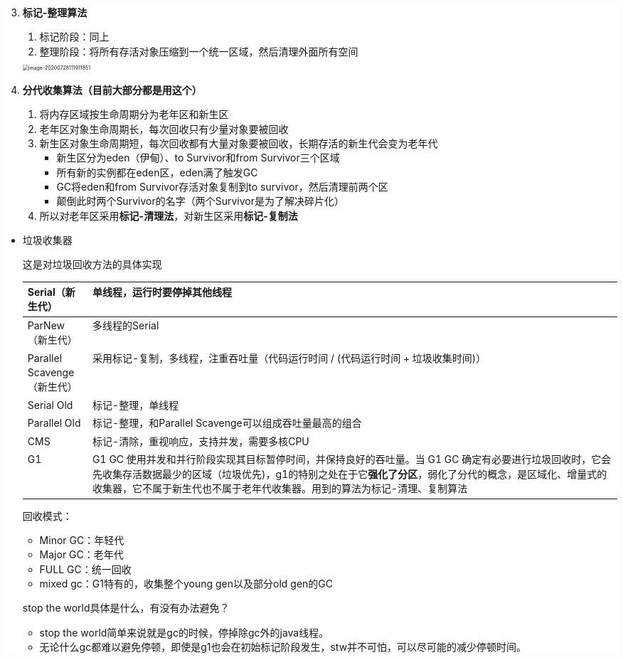   3. **标记-整理算法**

     1. 标记阶段：同上
     2. 整理阶段：将所有存活对象压缩到一个统一区域，然后清理外面所有空间

     <img src="/Users/a1466055840/Library/Application Support/typora-user-images/image-20200728111911851.png" alt="image-20200728111911851" style="zoom:50%;" />

  4. **分代收集算法（目前大部分都是用这个）**

     1. 将内存区域按生命周期分为老年区和新生区
     2. 老年区对象生命周期长，每次回收只有少量对象要被回收
     3. 新生区对象生命周期短，每次回收都有大量对象要被回收，长期存活的新生代会变为老年代
        * 新生区分为eden（伊甸）、to Survivor和from Survivor三个区域
        * 所有新的实例都在eden区，eden满了触发GC
        * GC将eden和from Survivor存活对象复制到to survivor，然后清理前两个区
        * 颠倒此时两个Survivor的名字（两个Survivor是为了解决碎片化）
     4. 所以对老年区采用**标记-清理法**，对新生区采用**标记-复制法**

* 垃圾收集器

  这是对垃圾回收方法的具体实现

  | Serial（新生代）            | 单线程，运行时要停掉其他线程                                 |
  | --------------------------- | ------------------------------------------------------------ |
  | ParNew（新生代）            | 多线程的Serial                                               |
  | Parallel Scavenge（新生代） | 采用标记-复制，多线程，注重吞吐量（代码运行时间 / (代码运行时间 + 垃圾收集时间)） |
  | Serial Old                  | 标记-整理，单线程                                            |
  | Parallel Old                | 标记-整理，和Parallel Scavenge可以组成吞吐量最高的组合       |
  | CMS                         | 标记-清除，重视响应，支持并发，需要多核CPU                   |
  | G1                          | G1 GC 使用并发和并行阶段实现其目标暂停时间，并保持良好的吞吐量。当 G1 GC 确定有必要进行垃圾回收时，它会先收集存活数据最少的区域（垃圾优先)，g1的特别之处在于它**强化了分区**，弱化了分代的概念，是区域化、增量式的收集器，它不属于新生代也不属于老年代收集器。用到的算法为标记-清理、复制算法 |

  回收模式：

  * Minor GC：年轻代
  * Major GC：老年代
  * FULL GC：统一回收
  * mixed gc：G1特有的，收集整个young gen以及部分old gen的GC

  stop the world具体是什么，有没有办法避免？

  * stop the world简单来说就是gc的时候，停掉除gc外的java线程。
  * 无论什么gc都难以避免停顿，即使是g1也会在初始标记阶段发生，stw并不可怕，可以尽可能的减少停顿时间。